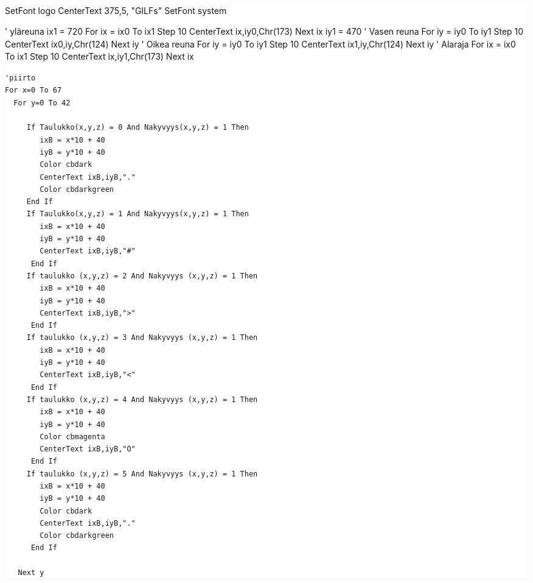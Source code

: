 SetFont logo
CenterText 375,5, "GILFs"
SetFont system
 
 
 
   ' yläreuna
    ix1 = 720
    For ix = ix0 To ix1 Step 10
    CenterText ix,iy0,Chr(173)
    Next ix
    iy1 = 470
    ' Vasen reuna
    For iy = iy0 To iy1 Step 10
    CenterText ix0,iy,Chr(124)
    Next iy
    ' Oikea reuna
    For iy = iy0 To iy1 Step 10
    CenterText ix1,iy,Chr(124)
    Next iy
    ' Alaraja
    For ix = ix0 To ix1 Step 10
    CenterText ix,iy1,Chr(173)
    Next ix
   
   
    'piirto
    For x=0 To 67
      For y=0 To 42
     
         If Taulukko(x,y,z) = 0 And Nakyvyys(x,y,z) = 1 Then
            ixB = x*10 + 40
            iyB = y*10 + 40
            Color cbdark
            CenterText ixB,iyB,"."
            Color cbdarkgreen
         End If
         If Taulukko(x,y,z) = 1 And Nakyvyys(x,y,z) = 1 Then
            ixB = x*10 + 40
            iyB = y*10 + 40
            CenterText ixB,iyB,"#"
          End If  
         If taulukko (x,y,z) = 2 And Nakyvyys (x,y,z) = 1 Then
            ixB = x*10 + 40
            iyB = y*10 + 40
            CenterText ixB,iyB,">"
          End If
         If taulukko (x,y,z) = 3 And Nakyvyys (x,y,z) = 1 Then
            ixB = x*10 + 40
            iyB = y*10 + 40
            CenterText ixB,iyB,"<"
          End If
         If taulukko (x,y,z) = 4 And Nakyvyys (x,y,z) = 1 Then
            ixB = x*10 + 40
            iyB = y*10 + 40
            Color cbmagenta
            CenterText ixB,iyB,"O"
          End If
         If taulukko (x,y,z) = 5 And Nakyvyys (x,y,z) = 1 Then
            ixB = x*10 + 40
            iyB = y*10 + 40
            Color cbdark
            CenterText ixB,iyB,"."
            Color cbdarkgreen
          End If
           
       Next y